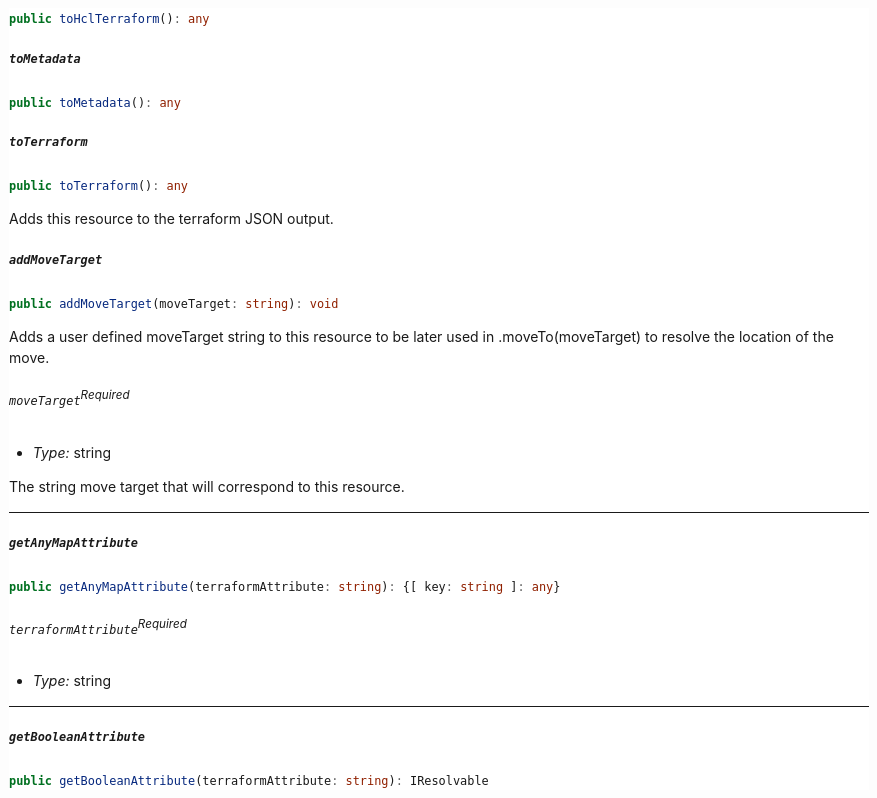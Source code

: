 ```typescript
public toHclTerraform(): any
```

##### `toMetadata` <a name="toMetadata" id="@cdktf/provider-ad.gpo.Gpo.toMetadata"></a>

```typescript
public toMetadata(): any
```

##### `toTerraform` <a name="toTerraform" id="@cdktf/provider-ad.gpo.Gpo.toTerraform"></a>

```typescript
public toTerraform(): any
```

Adds this resource to the terraform JSON output.

##### `addMoveTarget` <a name="addMoveTarget" id="@cdktf/provider-ad.gpo.Gpo.addMoveTarget"></a>

```typescript
public addMoveTarget(moveTarget: string): void
```

Adds a user defined moveTarget string to this resource to be later used in .moveTo(moveTarget) to resolve the location of the move.

###### `moveTarget`<sup>Required</sup> <a name="moveTarget" id="@cdktf/provider-ad.gpo.Gpo.addMoveTarget.parameter.moveTarget"></a>

- *Type:* string

The string move target that will correspond to this resource.

---

##### `getAnyMapAttribute` <a name="getAnyMapAttribute" id="@cdktf/provider-ad.gpo.Gpo.getAnyMapAttribute"></a>

```typescript
public getAnyMapAttribute(terraformAttribute: string): {[ key: string ]: any}
```

###### `terraformAttribute`<sup>Required</sup> <a name="terraformAttribute" id="@cdktf/provider-ad.gpo.Gpo.getAnyMapAttribute.parameter.terraformAttribute"></a>

- *Type:* string

---

##### `getBooleanAttribute` <a name="getBooleanAttribute" id="@cdktf/provider-ad.gpo.Gpo.getBooleanAttribute"></a>

```typescript
public getBooleanAttribute(terraformAttribute: string): IResolvable
```
